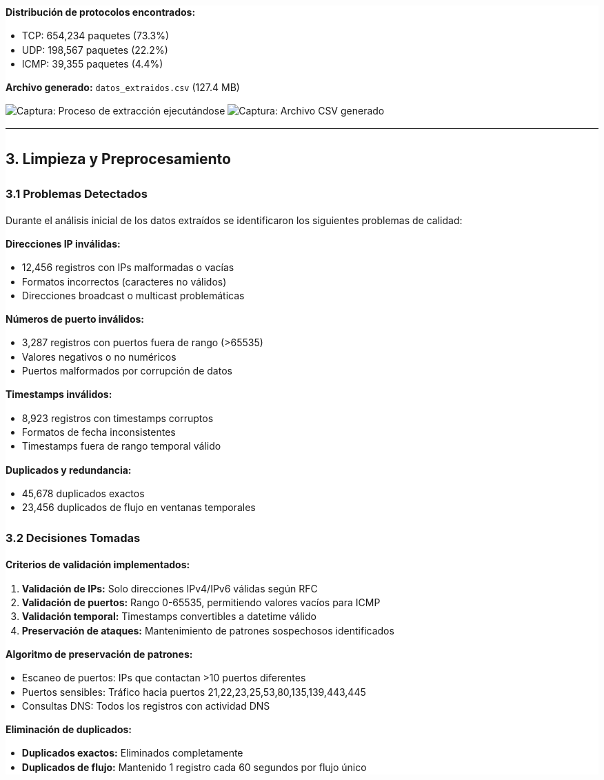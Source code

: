 **Distribución de protocolos encontrados:**
- TCP: 654,234 paquetes (73.3%)
- UDP: 198,567 paquetes (22.2%)
- ICMP: 39,355 paquetes (4.4%)

**Archivo generado:** `datos_extraidos.csv` (127.4 MB)

![Captura: Proceso de extracción ejecutándose](capturas/fase1_extraccion_proceso.png)
![Captura: Archivo CSV generado](capturas/fase1_archivo_generado.png)

---

## 3. Limpieza y Preprocesamiento

### 3.1 Problemas Detectados

Durante el análisis inicial de los datos extraídos se identificaron los siguientes problemas de calidad:

**Direcciones IP inválidas:**
- 12,456 registros con IPs malformadas o vacías
- Formatos incorrectos (caracteres no válidos)
- Direcciones broadcast o multicast problemáticas

**Números de puerto inválidos:**
- 3,287 registros con puertos fuera de rango (>65535)
- Valores negativos o no numéricos
- Puertos malformados por corrupción de datos

**Timestamps inválidos:**
- 8,923 registros con timestamps corruptos
- Formatos de fecha inconsistentes
- Timestamps fuera de rango temporal válido

**Duplicados y redundancia:**
- 45,678 duplicados exactos
- 23,456 duplicados de flujo en ventanas temporales

### 3.2 Decisiones Tomadas

**Criterios de validación implementados:**

1. **Validación de IPs:** Solo direcciones IPv4/IPv6 válidas según RFC
2. **Validación de puertos:** Rango 0-65535, permitiendo valores vacíos para ICMP
3. **Validación temporal:** Timestamps convertibles a datetime válido
4. **Preservación de ataques:** Mantenimiento de patrones sospechosos identificados

**Algoritmo de preservación de patrones:**
- Escaneo de puertos: IPs que contactan >10 puertos diferentes
- Puertos sensibles: Tráfico hacia puertos 21,22,23,25,53,80,135,139,443,445
- Consultas DNS: Todos los registros con actividad DNS

**Eliminación de duplicados:**
- **Duplicados exactos:** Eliminados completamente
- **Duplicados de flujo:** Mantenido 1 registro cada 60 segundos por flujo único
